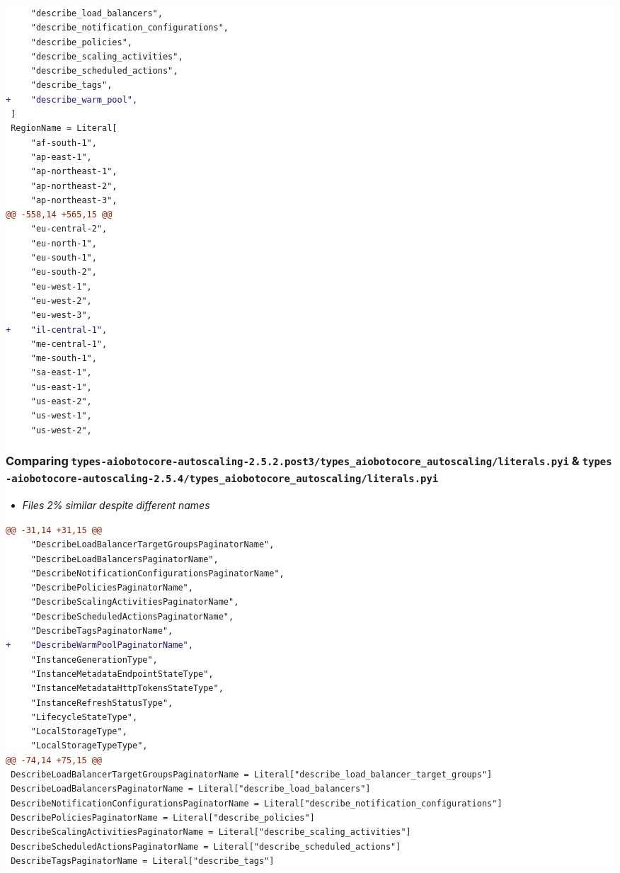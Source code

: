 ```diff
     "describe_load_balancers",
     "describe_notification_configurations",
     "describe_policies",
     "describe_scaling_activities",
     "describe_scheduled_actions",
     "describe_tags",
+    "describe_warm_pool",
 ]
 RegionName = Literal[
     "af-south-1",
     "ap-east-1",
     "ap-northeast-1",
     "ap-northeast-2",
     "ap-northeast-3",
@@ -558,14 +565,15 @@
     "eu-central-2",
     "eu-north-1",
     "eu-south-1",
     "eu-south-2",
     "eu-west-1",
     "eu-west-2",
     "eu-west-3",
+    "il-central-1",
     "me-central-1",
     "me-south-1",
     "sa-east-1",
     "us-east-1",
     "us-east-2",
     "us-west-1",
     "us-west-2",
```

### Comparing `types-aiobotocore-autoscaling-2.5.2.post3/types_aiobotocore_autoscaling/literals.pyi` & `types-aiobotocore-autoscaling-2.5.4/types_aiobotocore_autoscaling/literals.pyi`

 * *Files 2% similar despite different names*

```diff
@@ -31,14 +31,15 @@
     "DescribeLoadBalancerTargetGroupsPaginatorName",
     "DescribeLoadBalancersPaginatorName",
     "DescribeNotificationConfigurationsPaginatorName",
     "DescribePoliciesPaginatorName",
     "DescribeScalingActivitiesPaginatorName",
     "DescribeScheduledActionsPaginatorName",
     "DescribeTagsPaginatorName",
+    "DescribeWarmPoolPaginatorName",
     "InstanceGenerationType",
     "InstanceMetadataEndpointStateType",
     "InstanceMetadataHttpTokensStateType",
     "InstanceRefreshStatusType",
     "LifecycleStateType",
     "LocalStorageType",
     "LocalStorageTypeType",
@@ -74,14 +75,15 @@
 DescribeLoadBalancerTargetGroupsPaginatorName = Literal["describe_load_balancer_target_groups"]
 DescribeLoadBalancersPaginatorName = Literal["describe_load_balancers"]
 DescribeNotificationConfigurationsPaginatorName = Literal["describe_notification_configurations"]
 DescribePoliciesPaginatorName = Literal["describe_policies"]
 DescribeScalingActivitiesPaginatorName = Literal["describe_scaling_activities"]
 DescribeScheduledActionsPaginatorName = Literal["describe_scheduled_actions"]
 DescribeTagsPaginatorName = Literal["describe_tags"]
```